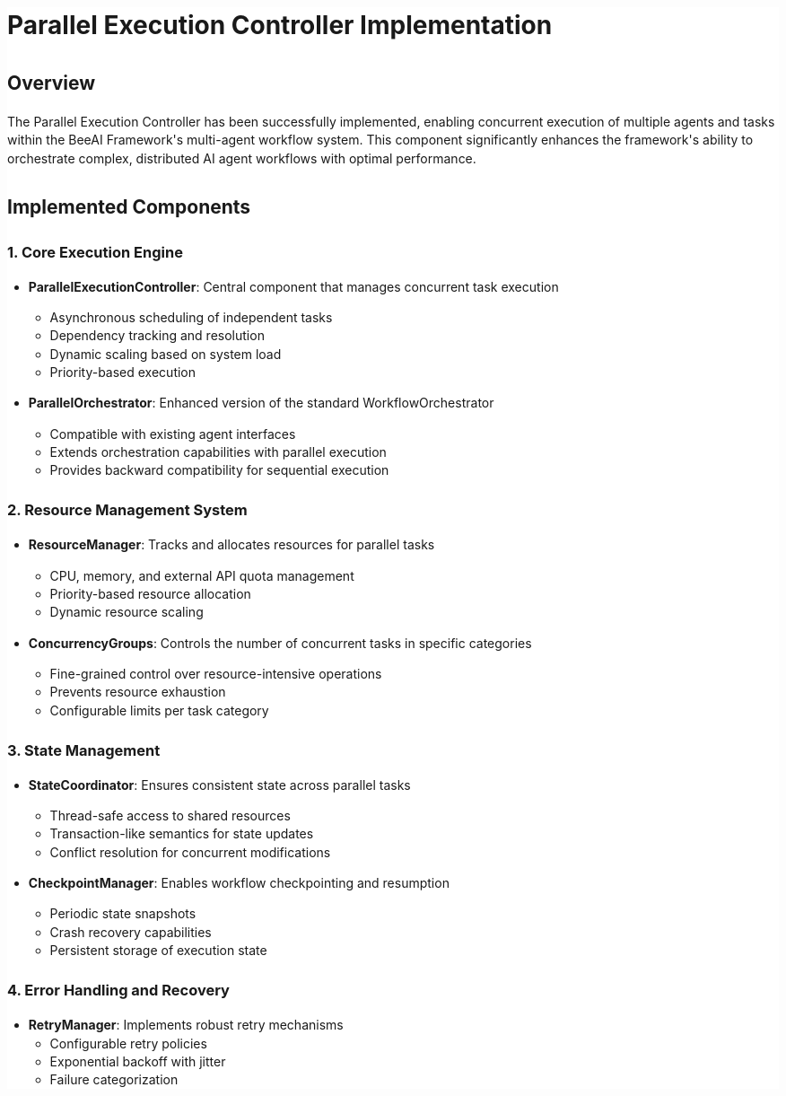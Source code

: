 # Parallel Execution Controller Implementation

## Overview

The Parallel Execution Controller has been successfully implemented, enabling concurrent execution of multiple agents and tasks within the BeeAI Framework's multi-agent workflow system. This component significantly enhances the framework's ability to orchestrate complex, distributed AI agent workflows with optimal performance.

## Implemented Components

### 1. Core Execution Engine

- **ParallelExecutionController**: Central component that manages concurrent task execution
  - Asynchronous scheduling of independent tasks
  - Dependency tracking and resolution
  - Dynamic scaling based on system load
  - Priority-based execution

- **ParallelOrchestrator**: Enhanced version of the standard WorkflowOrchestrator
  - Compatible with existing agent interfaces
  - Extends orchestration capabilities with parallel execution
  - Provides backward compatibility for sequential execution

### 2. Resource Management System

- **ResourceManager**: Tracks and allocates resources for parallel tasks
  - CPU, memory, and external API quota management
  - Priority-based resource allocation
  - Dynamic resource scaling

- **ConcurrencyGroups**: Controls the number of concurrent tasks in specific categories
  - Fine-grained control over resource-intensive operations
  - Prevents resource exhaustion
  - Configurable limits per task category

### 3. State Management

- **StateCoordinator**: Ensures consistent state across parallel tasks
  - Thread-safe access to shared resources
  - Transaction-like semantics for state updates
  - Conflict resolution for concurrent modifications

- **CheckpointManager**: Enables workflow checkpointing and resumption
  - Periodic state snapshots
  - Crash recovery capabilities
  - Persistent storage of execution state

### 4. Error Handling and Recovery

- **RetryManager**: Implements robust retry mechanisms
  - Configurable retry policies
  - Exponential backoff with jitter
  - Failure categorization
